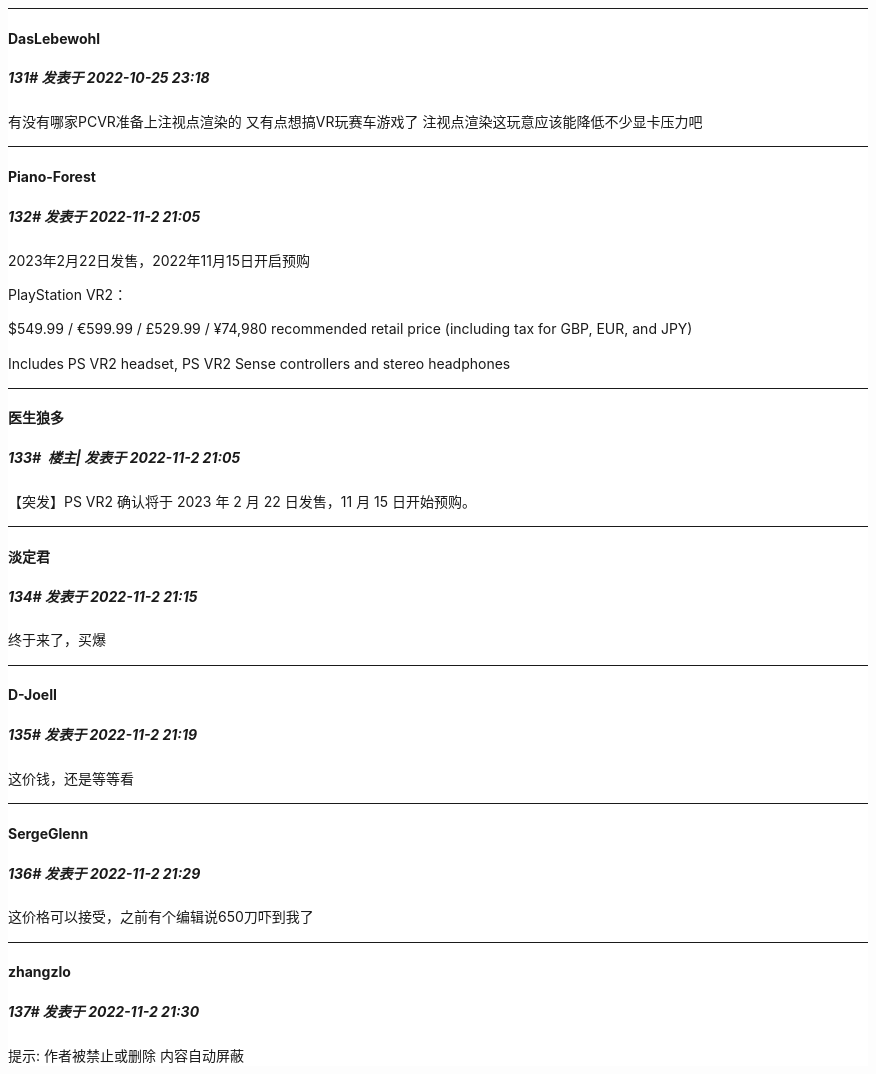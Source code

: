 *****

####  DasLebewohl  
##### 131#       发表于 2022-10-25 23:18

有没有哪家PCVR准备上注视点渲染的 又有点想搞VR玩赛车游戏了 注视点渲染这玩意应该能降低不少显卡压力吧

*****

####  Piano-Forest  
##### 132#       发表于 2022-11-2 21:05

2023年2月22日发售，2022年11月15日开启预购

PlayStation VR2：

$549.99 / €599.99 / £529.99 / ¥74,980 recommended retail price (including tax for GBP, EUR, and JPY)

Includes PS VR2 headset, PS VR2 Sense controllers and stereo headphones 

*****

####  医生狼多  
##### 133#         楼主| 发表于 2022-11-2 21:05

【突发】PS VR2 确认将于 2023 年 2 月 22 日发售，11 月 15 日开始预购。 ​​​

*****

####  淡定君  
##### 134#       发表于 2022-11-2 21:15

终于来了，买爆

*****

####  D-JoeII  
##### 135#       发表于 2022-11-2 21:19

这价钱，还是等等看

*****

####  SergeGlenn  
##### 136#       发表于 2022-11-2 21:29

这价格可以接受，之前有个编辑说650刀吓到我了

*****

####  zhangzlo  
##### 137#       发表于 2022-11-2 21:30

提示: 作者被禁止或删除 内容自动屏蔽

